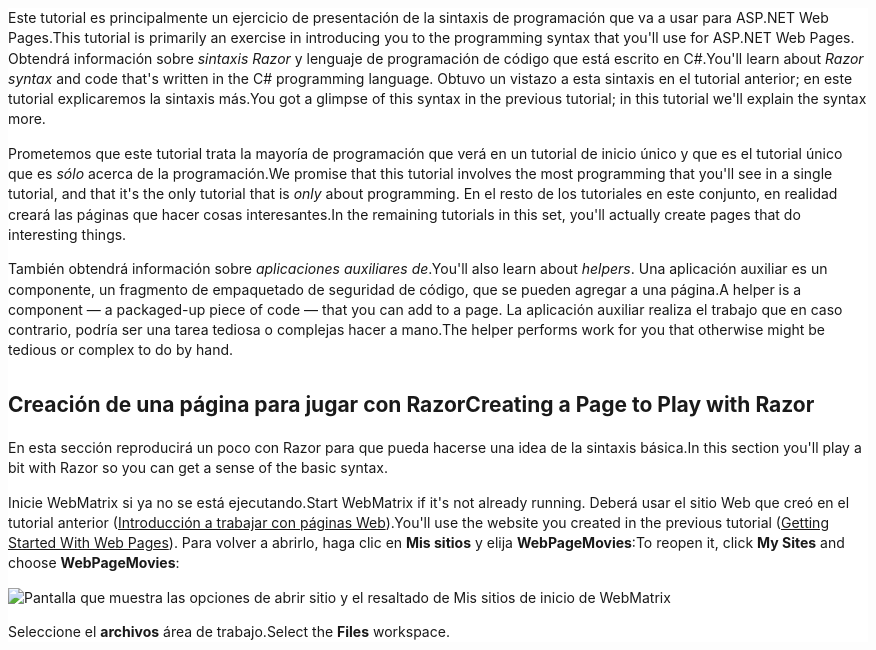 
<span data-ttu-id="8a1f2-116">Este tutorial es principalmente un ejercicio de presentación de la sintaxis de programación que va a usar para ASP.NET Web Pages.</span><span class="sxs-lookup"><span data-stu-id="8a1f2-116">This tutorial is primarily an exercise in introducing you to the programming syntax that you'll use for ASP.NET Web Pages.</span></span> <span data-ttu-id="8a1f2-117">Obtendrá información sobre *sintaxis Razor* y lenguaje de programación de código que está escrito en C#.</span><span class="sxs-lookup"><span data-stu-id="8a1f2-117">You'll learn about *Razor syntax* and code that's written in the C# programming language.</span></span> <span data-ttu-id="8a1f2-118">Obtuvo un vistazo a esta sintaxis en el tutorial anterior; en este tutorial explicaremos la sintaxis más.</span><span class="sxs-lookup"><span data-stu-id="8a1f2-118">You got a glimpse of this syntax in the previous tutorial; in this tutorial we'll explain the syntax more.</span></span>

<span data-ttu-id="8a1f2-119">Prometemos que este tutorial trata la mayoría de programación que verá en un tutorial de inicio único y que es el tutorial único que es *sólo* acerca de la programación.</span><span class="sxs-lookup"><span data-stu-id="8a1f2-119">We promise that this tutorial involves the most programming that you'll see in a single tutorial, and that it's the only tutorial that is *only* about programming.</span></span> <span data-ttu-id="8a1f2-120">En el resto de los tutoriales en este conjunto, en realidad creará las páginas que hacer cosas interesantes.</span><span class="sxs-lookup"><span data-stu-id="8a1f2-120">In the remaining tutorials in this set, you'll actually create pages that do interesting things.</span></span>

<span data-ttu-id="8a1f2-121">También obtendrá información sobre *aplicaciones auxiliares de*.</span><span class="sxs-lookup"><span data-stu-id="8a1f2-121">You'll also learn about *helpers*.</span></span> <span data-ttu-id="8a1f2-122">Una aplicación auxiliar es un componente, un fragmento de empaquetado de seguridad de código, que se pueden agregar a una página.</span><span class="sxs-lookup"><span data-stu-id="8a1f2-122">A helper is a component — a packaged-up piece of code — that you can add to a page.</span></span> <span data-ttu-id="8a1f2-123">La aplicación auxiliar realiza el trabajo que en caso contrario, podría ser una tarea tediosa o complejas hacer a mano.</span><span class="sxs-lookup"><span data-stu-id="8a1f2-123">The helper performs work for you that otherwise might be tedious or complex to do by hand.</span></span>

## <a name="creating-a-page-to-play-with-razor"></a><span data-ttu-id="8a1f2-124">Creación de una página para jugar con Razor</span><span class="sxs-lookup"><span data-stu-id="8a1f2-124">Creating a Page to Play with Razor</span></span>

<span data-ttu-id="8a1f2-125">En esta sección reproducirá un poco con Razor para que pueda hacerse una idea de la sintaxis básica.</span><span class="sxs-lookup"><span data-stu-id="8a1f2-125">In this section you'll play a bit with Razor so you can get a sense of the basic syntax.</span></span>

<span data-ttu-id="8a1f2-126">Inicie WebMatrix si ya no se está ejecutando.</span><span class="sxs-lookup"><span data-stu-id="8a1f2-126">Start WebMatrix if it's not already running.</span></span> <span data-ttu-id="8a1f2-127">Deberá usar el sitio Web que creó en el tutorial anterior ([Introducción a trabajar con páginas Web](https://go.microsoft.com/fwlink/?LinkId=251578)).</span><span class="sxs-lookup"><span data-stu-id="8a1f2-127">You'll use the website you created in the previous tutorial ([Getting Started With Web Pages](https://go.microsoft.com/fwlink/?LinkId=251578)).</span></span> <span data-ttu-id="8a1f2-128">Para volver a abrirlo, haga clic en **Mis sitios** y elija **WebPageMovies**:</span><span class="sxs-lookup"><span data-stu-id="8a1f2-128">To reopen it, click **My Sites** and choose **WebPageMovies**:</span></span>

![Pantalla que muestra las opciones de abrir sitio y el resaltado de Mis sitios de inicio de WebMatrix](intro-to-web-pages-programming/_static/image1.png)

<span data-ttu-id="8a1f2-130">Seleccione el **archivos** área de trabajo.</span><span class="sxs-lookup"><span data-stu-id="8a1f2-130">Select the **Files** workspace.</span></span>
